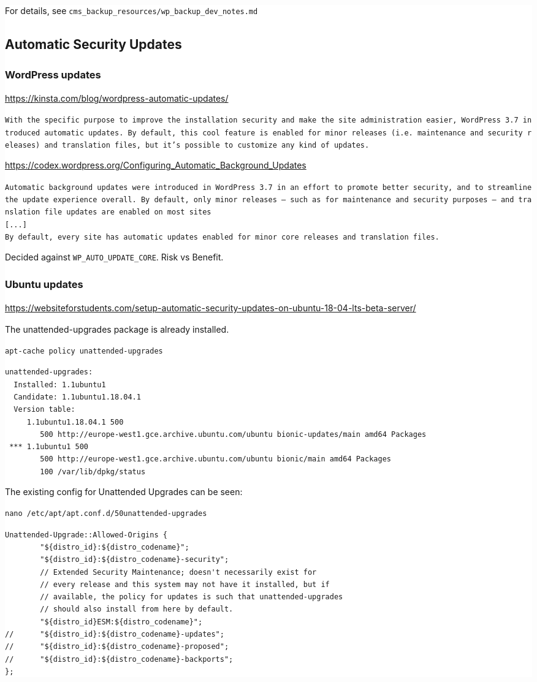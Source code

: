 
For details, see `cms_backup_resources/wp_backup_dev_notes.md`



## Automatic Security Updates

### WordPress updates

https://kinsta.com/blog/wordpress-automatic-updates/
```
With the specific purpose to improve the installation security and make the site administration easier, WordPress 3.7 introduced automatic updates. By default, this cool feature is enabled for minor releases (i.e. maintenance and security releases) and translation files, but it’s possible to customize any kind of updates. 
```

https://codex.wordpress.org/Configuring_Automatic_Background_Updates
```
Automatic background updates were introduced in WordPress 3.7 in an effort to promote better security, and to streamline the update experience overall. By default, only minor releases – such as for maintenance and security purposes – and translation file updates are enabled on most sites
[...]
By default, every site has automatic updates enabled for minor core releases and translation files. 
```

Decided against `WP_AUTO_UPDATE_CORE`. Risk vs Benefit.


### Ubuntu updates

https://websiteforstudents.com/setup-automatic-security-updates-on-ubuntu-18-04-lts-beta-server/

The unattended-upgrades package is already installed.
```
apt-cache policy unattended-upgrades
```
```
unattended-upgrades:
  Installed: 1.1ubuntu1
  Candidate: 1.1ubuntu1.18.04.1
  Version table:
     1.1ubuntu1.18.04.1 500
        500 http://europe-west1.gce.archive.ubuntu.com/ubuntu bionic-updates/main amd64 Packages
 *** 1.1ubuntu1 500
        500 http://europe-west1.gce.archive.ubuntu.com/ubuntu bionic/main amd64 Packages
        100 /var/lib/dpkg/status

```


The existing config for Unattended Upgrades can be seen:
```
nano /etc/apt/apt.conf.d/50unattended-upgrades
```
```
Unattended-Upgrade::Allowed-Origins {
        "${distro_id}:${distro_codename}";
        "${distro_id}:${distro_codename}-security";
        // Extended Security Maintenance; doesn't necessarily exist for
        // every release and this system may not have it installed, but if
        // available, the policy for updates is such that unattended-upgrades
        // should also install from here by default.
        "${distro_id}ESM:${distro_codename}";
//      "${distro_id}:${distro_codename}-updates";
//      "${distro_id}:${distro_codename}-proposed";
//      "${distro_id}:${distro_codename}-backports";
};
```